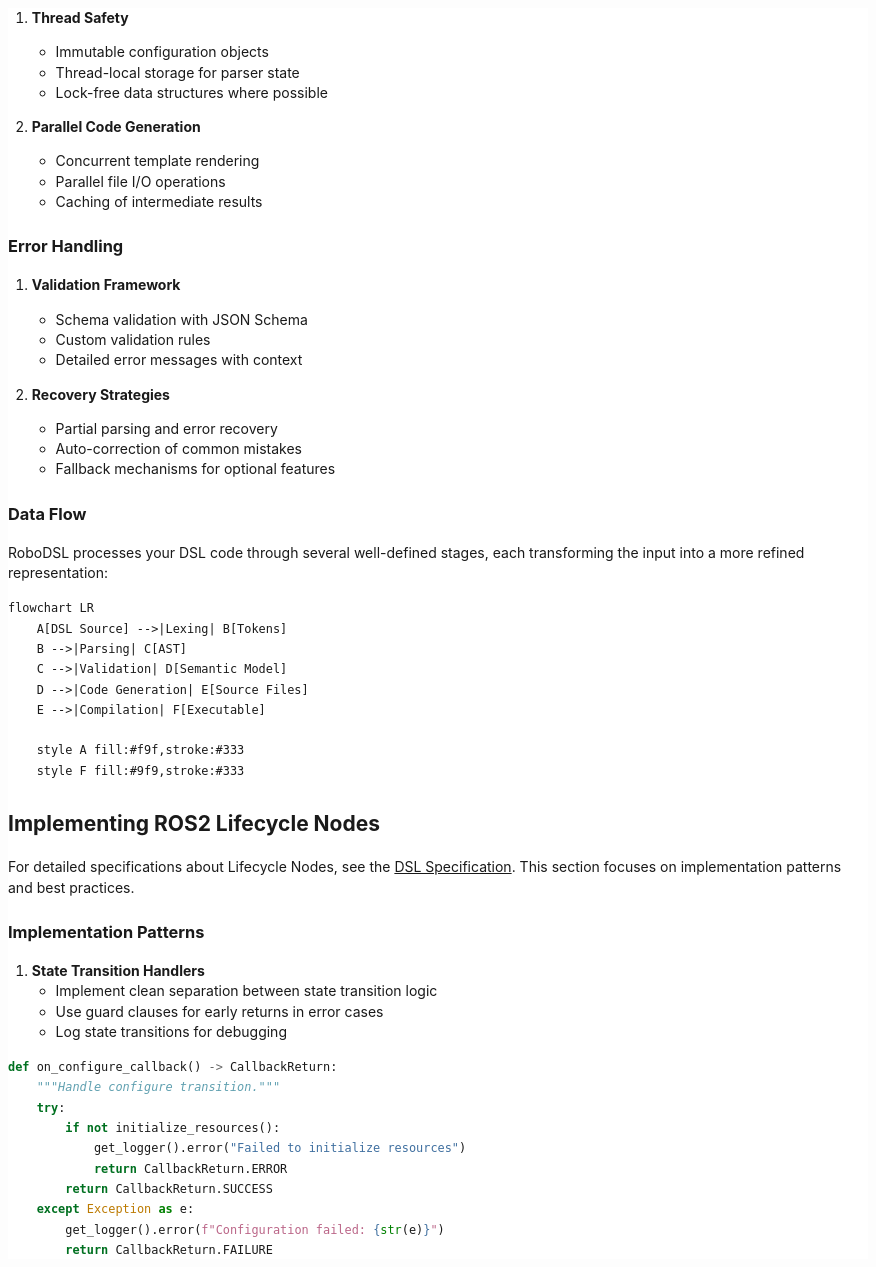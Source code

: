 1. **Thread Safety**
   - Immutable configuration objects
   - Thread-local storage for parser state
   - Lock-free data structures where possible

2. **Parallel Code Generation**
   - Concurrent template rendering
   - Parallel file I/O operations
   - Caching of intermediate results

### Error Handling

1. **Validation Framework**
   - Schema validation with JSON Schema
   - Custom validation rules
   - Detailed error messages with context

2. **Recovery Strategies**
   - Partial parsing and error recovery
   - Auto-correction of common mistakes
   - Fallback mechanisms for optional features

### Data Flow

RoboDSL processes your DSL code through several well-defined stages, each transforming the input into a more refined representation:

```mermaid
flowchart LR
    A[DSL Source] -->|Lexing| B[Tokens]
    B -->|Parsing| C[AST]
    C -->|Validation| D[Semantic Model]
    D -->|Code Generation| E[Source Files]
    E -->|Compilation| F[Executable]
    
    style A fill:#f9f,stroke:#333
    style F fill:#9f9,stroke:#333
```

## Implementing ROS2 Lifecycle Nodes

For detailed specifications about Lifecycle Nodes, see the [DSL Specification](./dsl_specification.md#lifecycle-nodes). This section focuses on implementation patterns and best practices.

### Implementation Patterns

1. **State Transition Handlers**
   - Implement clean separation between state transition logic
   - Use guard clauses for early returns in error cases
   - Log state transitions for debugging

```python
def on_configure_callback() -> CallbackReturn:
    """Handle configure transition."""
    try:
        if not initialize_resources():
            get_logger().error("Failed to initialize resources")
            return CallbackReturn.ERROR
        return CallbackReturn.SUCCESS
    except Exception as e:
        get_logger().error(f"Configuration failed: {str(e)}")
        return CallbackReturn.FAILURE
```
